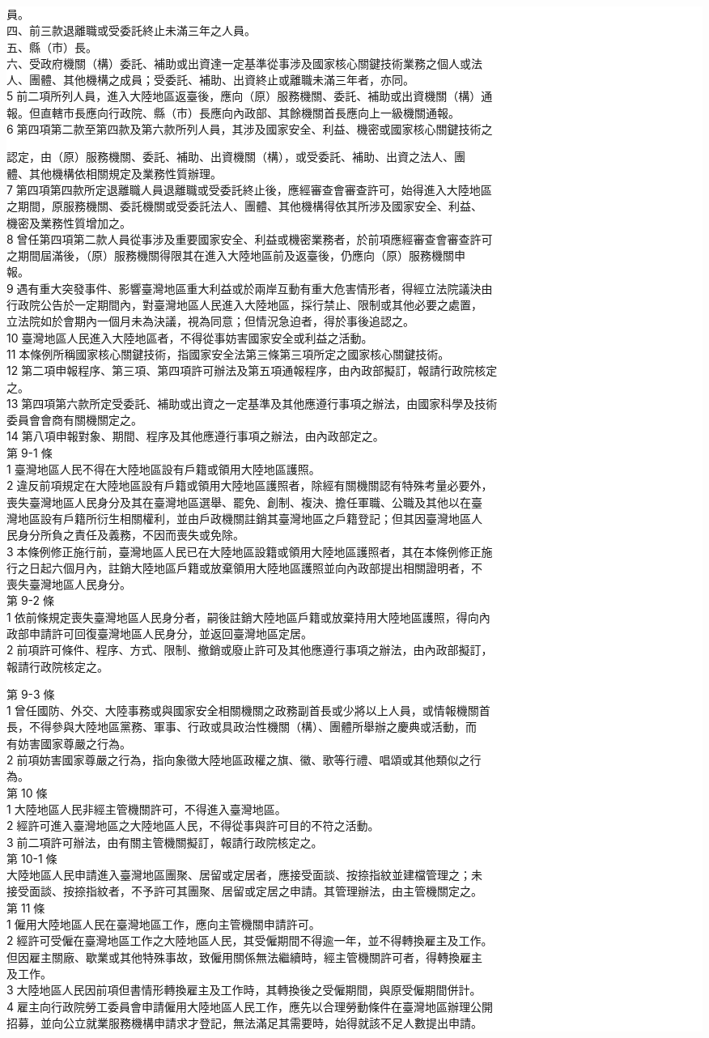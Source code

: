 員。  
四、前三款退離職或受委託終止未滿三年之人員。  
五、縣（市）長。  
六、受政府機關（構）委託、補助或出資達一定基準從事涉及國家核心關鍵技術業務之個人或法  
人、團體、其他機構之成員；受委託、補助、出資終止或離職未滿三年者，亦同。  
5 前二項所列人員，進入大陸地區返臺後，應向（原）服務機關、委託、補助或出資機關（構）通  
報。但直轄市長應向行政院、縣（市）長應向內政部、其餘機關首長應向上一級機關通報。  
6 第四項第二款至第四款及第六款所列人員，其涉及國家安全、利益、機密或國家核心關鍵技術之  


認定，由（原）服務機關、委託、補助、出資機關（構），或受委託、補助、出資之法人、團  
體、其他機構依相關規定及業務性質辦理。  
7 第四項第四款所定退離職人員退離職或受委託終止後，應經審查會審查許可，始得進入大陸地區  
之期間，原服務機關、委託機關或受委託法人、團體、其他機構得依其所涉及國家安全、利益、  
機密及業務性質增加之。  
8 曾任第四項第二款人員從事涉及重要國家安全、利益或機密業務者，於前項應經審查會審查許可  
之期間屆滿後，（原）服務機關得限其在進入大陸地區前及返臺後，仍應向（原）服務機關申  
報。  
9 遇有重大突發事件、影響臺灣地區重大利益或於兩岸互動有重大危害情形者，得經立法院議決由  
行政院公告於一定期間內，對臺灣地區人民進入大陸地區，採行禁止、限制或其他必要之處置，  
立法院如於會期內一個月未為決議，視為同意；但情況急迫者，得於事後追認之。  
10 臺灣地區人民進入大陸地區者，不得從事妨害國家安全或利益之活動。  
11 本條例所稱國家核心關鍵技術，指國家安全法第三條第三項所定之國家核心關鍵技術。  
12 第二項申報程序、第三項、第四項許可辦法及第五項通報程序，由內政部擬訂，報請行政院核定  
之。  
13 第四項第六款所定受委託、補助或出資之一定基準及其他應遵行事項之辦法，由國家科學及技術  
委員會會商有關機關定之。  
14 第八項申報對象、期間、程序及其他應遵行事項之辦法，由內政部定之。  
第 9-1 條  
1 臺灣地區人民不得在大陸地區設有戶籍或領用大陸地區護照。  
2 違反前項規定在大陸地區設有戶籍或領用大陸地區護照者，除經有關機關認有特殊考量必要外，  
喪失臺灣地區人民身分及其在臺灣地區選舉、罷免、創制、複決、擔任軍職、公職及其他以在臺  
灣地區設有戶籍所衍生相關權利，並由戶政機關註銷其臺灣地區之戶籍登記；但其因臺灣地區人  
民身分所負之責任及義務，不因而喪失或免除。  
3 本條例修正施行前，臺灣地區人民已在大陸地區設籍或領用大陸地區護照者，其在本條例修正施  
行之日起六個月內，註銷大陸地區戶籍或放棄領用大陸地區護照並向內政部提出相關證明者，不  
喪失臺灣地區人民身分。  
第 9-2 條  
1 依前條規定喪失臺灣地區人民身分者，嗣後註銷大陸地區戶籍或放棄持用大陸地區護照，得向內  
政部申請許可回復臺灣地區人民身分，並返回臺灣地區定居。  
2 前項許可條件、程序、方式、限制、撤銷或廢止許可及其他應遵行事項之辦法，由內政部擬訂，  
報請行政院核定之。  


第 9-3 條  
1 曾任國防、外交、大陸事務或與國家安全相關機關之政務副首長或少將以上人員，或情報機關首  
長，不得參與大陸地區黨務、軍事、行政或具政治性機關（構）、團體所舉辦之慶典或活動，而  
有妨害國家尊嚴之行為。  
2 前項妨害國家尊嚴之行為，指向象徵大陸地區政權之旗、徽、歌等行禮、唱頌或其他類似之行  
為。  
第 10 條  
1 大陸地區人民非經主管機關許可，不得進入臺灣地區。  
2 經許可進入臺灣地區之大陸地區人民，不得從事與許可目的不符之活動。  
3 前二項許可辦法，由有關主管機關擬訂，報請行政院核定之。  
第 10-1 條  
大陸地區人民申請進入臺灣地區團聚、居留或定居者，應接受面談、按捺指紋並建檔管理之；未  
接受面談、按捺指紋者，不予許可其團聚、居留或定居之申請。其管理辦法，由主管機關定之。  
第 11 條  
1 僱用大陸地區人民在臺灣地區工作，應向主管機關申請許可。  
2 經許可受僱在臺灣地區工作之大陸地區人民，其受僱期間不得逾一年，並不得轉換雇主及工作。  
但因雇主關廠、歇業或其他特殊事故，致僱用關係無法繼續時，經主管機關許可者，得轉換雇主  
及工作。  
3 大陸地區人民因前項但書情形轉換雇主及工作時，其轉換後之受僱期間，與原受僱期間併計。  
4 雇主向行政院勞工委員會申請僱用大陸地區人民工作，應先以合理勞動條件在臺灣地區辦理公開  
招募，並向公立就業服務機構申請求才登記，無法滿足其需要時，始得就該不足人數提出申請。  